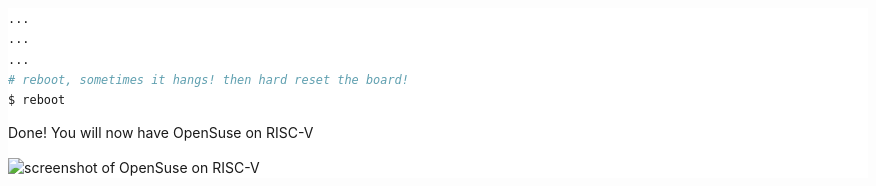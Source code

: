 ```bash
...
...
...
# reboot, sometimes it hangs! then hard reset the board!
$ reboot
```

Done! You will now have OpenSuse on RISC-V

![screenshot of OpenSuse on RISC-V](OpenSuseATIRadeonR9_290/screenshot.png)
